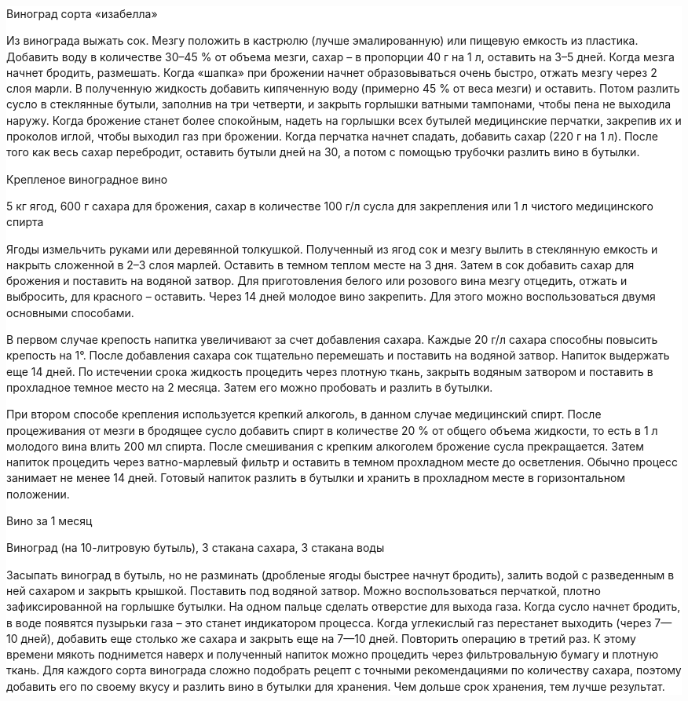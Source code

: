 Виноград сорта «изабелла»

Из винограда выжать сок. Мезгу положить в кастрюлю (лучше эмалированную)
или пищевую емкость из пластика. Добавить воду в количестве 30–45 % от
объема мезги, сахар – в пропорции 40 г на 1 л, оставить на 3–5 дней.
Когда мезга начнет бродить, размешать. Когда «шапка» при брожении начнет
образовываться очень быстро, отжать мезгу через 2 слоя марли. В
полученную жидкость добавить кипяченную воду (примерно 45 % от веса
мезги) и оставить. Потом разлить сусло в стеклянные бутыли, заполнив на
три четверти, и закрыть горлышки ватными тампонами, чтобы пена не
выходила наружу. Когда брожение станет более спокойным, надеть на
горлышки всех бутылей медицинские перчатки, закрепив их и проколов
иглой, чтобы выходил газ при брожении. Когда перчатка начнет спадать,
добавить сахар (220 г на 1 л). После того как весь сахар перебродит,
оставить бутыли дней на 30, а потом с помощью трубочки разлить вино в
бутылки.

Крепленое виноградное вино

5 кг ягод, 600 г сахара для брожения, сахар в количестве 100 г/л сусла
для закрепления или 1 л чистого медицинского спирта

Ягоды измельчить руками или деревянной толкушкой. Полученный из ягод сок
и мезгу вылить в стеклянную емкость и накрыть сложенной в 2–3 слоя
марлей. Оставить в темном теплом месте на 3 дня. Затем в сок добавить
сахар для брожения и поставить на водяной затвор. Для приготовления
белого или розового вина мезгу отцедить, отжать и выбросить, для
красного – оставить. Через 14 дней молодое вино закрепить. Для этого
можно воспользоваться двумя основными способами.

В первом случае крепость напитка увеличивают за счет добавления сахара.
Каждые 20 г/л сахара способны повысить крепость на 1°. После добавления
сахара сок тщательно перемешать и поставить на водяной затвор. Напиток
выдержать еще 14 дней. По истечении срока жидкость процедить через
плотную ткань, закрыть водяным затвором и поставить в прохладное темное
место на 2 месяца. Затем его можно пробовать и разлить в бутылки.

При втором способе крепления используется крепкий алкоголь, в данном
случае медицинский спирт. После процеживания от мезги в бродящее сусло
добавить спирт в количестве 20 % от общего объема жидкости, то есть в 1
л молодого вина влить 200 мл спирта. После смешивания с крепким
алкоголем брожение сусла прекращается. Затем напиток процедить через
ватно-марлевый фильтр и оставить в темном прохладном месте до
осветления. Обычно процесс занимает не менее 14 дней. Готовый напиток
разлить в бутылки и хранить в прохладном месте в горизонтальном
положении.

Вино за 1 месяц

Виноград (на 10-литровую бутыль), 3 стакана сахара, 3 стакана воды

Засыпать виноград в бутыль, но не разминать (дробленые ягоды быстрее
начнут бродить), залить водой с разведенным в ней сахаром и закрыть
крышкой. Поставить под водяной затвор. Можно воспользоваться перчаткой,
плотно зафиксированной на горлышке бутылки. На одном пальце сделать
отверстие для выхода газа. Когда сусло начнет бродить, в воде появятся
пузырьки газа – это станет индикатором процесса. Когда углекислый газ
перестанет выходить (через 7—10 дней), добавить еще столько же сахара и
закрыть еще на 7—10 дней. Повторить операцию в третий раз. К этому
времени мякоть поднимется наверх и полученный напиток можно процедить
через фильтровальную бумагу и плотную ткань. Для каждого сорта винограда
сложно подобрать рецепт с точными рекомендациями по количеству сахара,
поэтому добавить его по своему вкусу и разлить вино в бутылки для
хранения. Чем дольше срок хранения, тем лучше результат.
